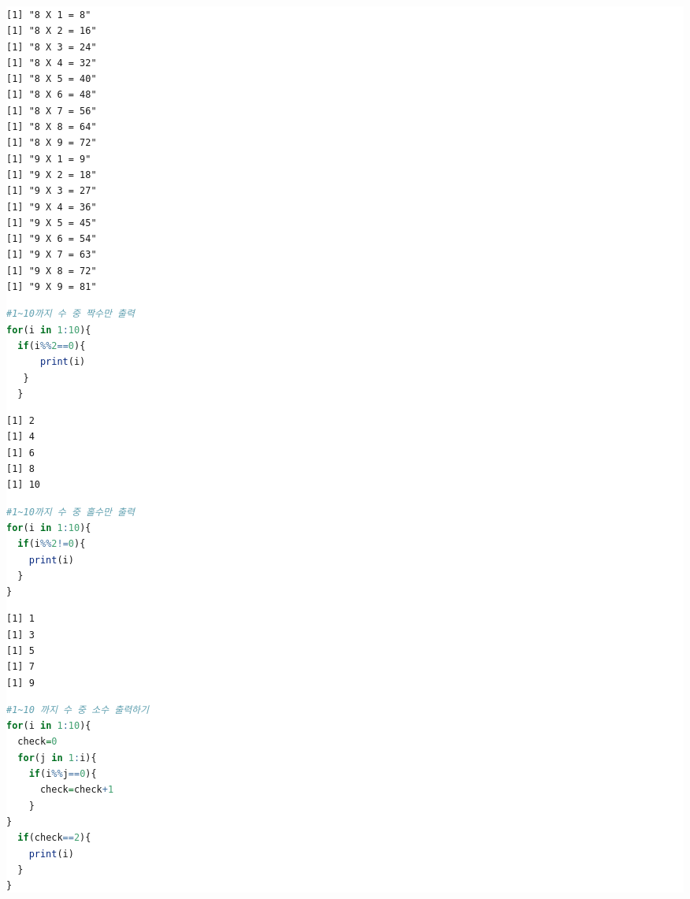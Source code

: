     [1] "8 X 1 = 8"
    [1] "8 X 2 = 16"
    [1] "8 X 3 = 24"
    [1] "8 X 4 = 32"
    [1] "8 X 5 = 40"
    [1] "8 X 6 = 48"
    [1] "8 X 7 = 56"
    [1] "8 X 8 = 64"
    [1] "8 X 9 = 72"
    [1] "9 X 1 = 9"
    [1] "9 X 2 = 18"
    [1] "9 X 3 = 27"
    [1] "9 X 4 = 36"
    [1] "9 X 5 = 45"
    [1] "9 X 6 = 54"
    [1] "9 X 7 = 63"
    [1] "9 X 8 = 72"
    [1] "9 X 9 = 81"



```R
#1~10까지 수 중 짝수만 출력
for(i in 1:10){
  if(i%%2==0){
      print(i) 
   }
  }

```

    [1] 2
    [1] 4
    [1] 6
    [1] 8
    [1] 10



```R
#1~10까지 수 중 홀수만 출력
for(i in 1:10){
  if(i%%2!=0){
    print(i) 
  }
}
```

    [1] 1
    [1] 3
    [1] 5
    [1] 7
    [1] 9



```R
#1~10 까지 수 중 소수 출력하기 
for(i in 1:10){
  check=0
  for(j in 1:i){
    if(i%%j==0){
      check=check+1
    }
}
  if(check==2){
    print(i)
  }
}
```